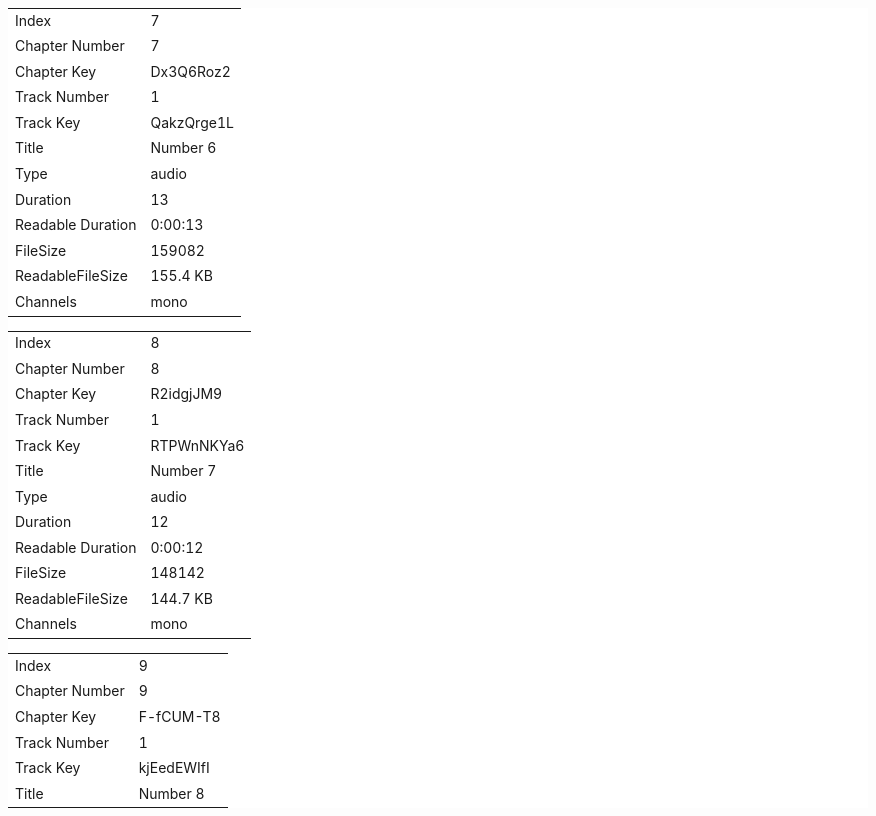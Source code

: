 |  |  |
| - | - |
| Index | 7 |
| Chapter Number | 7 |
| Chapter Key | Dx3Q6Roz2 |
| Track Number | 1 |
| Track Key | QakzQrge1L |
| Title | Number 6 |
| Type | audio |
| Duration | 13 |
| Readable Duration | 0:00:13 |
| FileSize | 159082 |
| ReadableFileSize | 155.4 KB |
| Channels | mono |

|  |  |
| - | - |
| Index | 8 |
| Chapter Number | 8 |
| Chapter Key | R2idgjJM9 |
| Track Number | 1 |
| Track Key | RTPWnNKYa6 |
| Title | Number 7 |
| Type | audio |
| Duration | 12 |
| Readable Duration | 0:00:12 |
| FileSize | 148142 |
| ReadableFileSize | 144.7 KB |
| Channels | mono |

|  |  |
| - | - |
| Index | 9 |
| Chapter Number | 9 |
| Chapter Key | F-fCUM-T8 |
| Track Number | 1 |
| Track Key | kjEedEWIfI |
| Title | Number 8 |